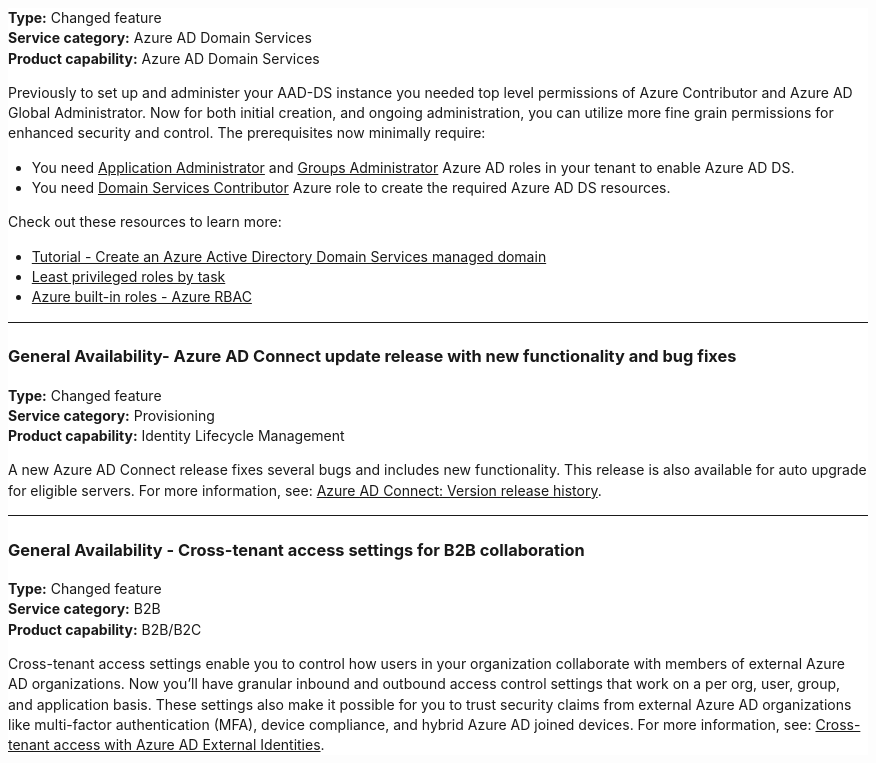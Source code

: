 **Type:** Changed feature  
**Service category:** Azure AD Domain Services  
**Product capability:** Azure AD Domain Services  

 

Previously to set up and administer your AAD-DS instance you needed top level permissions of Azure Contributor and Azure AD Global Administrator. Now for both initial creation, and ongoing administration, you can utilize more fine grain permissions for enhanced security and control. The prerequisites now minimally require:

- You need [Application Administrator](../roles/permissions-reference.md#application-administrator) and [Groups Administrator](../roles/permissions-reference.md#groups-administrator) Azure AD roles in your tenant to enable Azure AD DS.
- You need [Domain Services Contributor](../../role-based-access-control/built-in-roles.md#domain-services-contributor) Azure role to create the required Azure AD DS resources.
 

Check out these resources to learn more:

- [Tutorial - Create an Azure Active Directory Domain Services managed domain](../../active-directory-domain-services/tutorial-create-instance.md#prerequisites)
- [Least privileged roles by task](../roles/delegate-by-task.md#domain-services)
- [Azure built-in roles - Azure RBAC](../../role-based-access-control/built-in-roles.md#domain-services-contributor)

 

---
 

### General Availability- Azure AD Connect update release with new functionality and bug fixes

**Type:** Changed feature  
**Service category:** Provisioning  
**Product capability:** Identity Lifecycle Management  

 

A new Azure AD Connect release fixes several bugs and includes new functionality. This release is also available for auto upgrade for eligible servers. For more information, see: [Azure AD Connect: Version release history](../hybrid/reference-connect-version-history.md#21150).

---
 

### General Availability - Cross-tenant access settings for B2B collaboration

**Type:** Changed feature  
**Service category:** B2B  
**Product capability:** B2B/B2C  

 

Cross-tenant access settings enable you to control how users in your organization collaborate with members of external Azure AD organizations. Now you’ll have granular inbound and outbound access control settings that work on a per org, user, group, and application basis. These settings also make it possible for you to trust security claims from external Azure AD organizations like multi-factor authentication (MFA), device compliance, and hybrid Azure AD joined devices. For more information, see: [Cross-tenant access with Azure AD External Identities](../external-identities/cross-tenant-access-overview.md).
 
